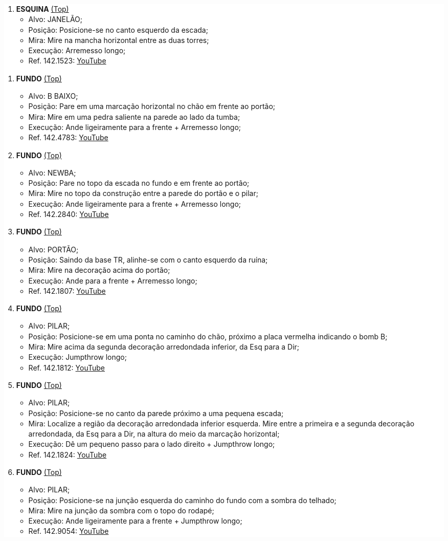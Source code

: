 1. **ESQUINA** [(Top)](#m-top)
   - Alvo: JANELÃO;
   - Posição: Posicione-se no canto esquerdo da escada;
   - Mira: Mire na mancha horizontal entre as duas torres;
   - Execução: Arremesso longo;
   - Ref. 142.1523: [YouTube](https://youtu.be/H5jXV-FnGF0)

<a name="m-fundo"></a>

1. **FUNDO** [(Top)](#m-top)
   - Alvo: B BAIXO;
   - Posição: Pare em uma marcação horizontal no chão em frente ao portão;
   - Mira: Mire em uma pedra saliente na parede ao lado da tumba;
   - Execução: Ande ligeiramente para a frente + Arremesso longo;
   - Ref. 142.4783: [YouTube](https://youtu.be/6G849ZPPGA4)

1. **FUNDO** [(Top)](#m-top)
   - Alvo: NEWBA;
   - Posição: Pare no topo da escada no fundo e em frente ao portão;
   - Mira: Mire no topo da construção entre a parede do portão e o pilar;
   - Execução: Ande ligeiramente para a frente + Arremesso longo;
   - Ref. 142.2840: [YouTube](https://youtu.be/M1mkJNludYg)

1. **FUNDO** [(Top)](#m-top)
   - Alvo: PORTÃO;
   - Posição: Saindo da base TR, alinhe-se com o canto esquerdo da ruína;
   - Mira: Mire na decoração acima do portão;
   - Execução: Ande para a frente + Arremesso longo;
   - Ref. 142.1807: [YouTube](https://youtu.be/KcfWg7lr6ew)

1. **FUNDO** [(Top)](#m-top)
   - Alvo: PILAR;
   - Posição: Posicione-se em uma ponta no caminho do chão, próximo a placa vermelha indicando o bomb B;
   - Mira: Mire acima da segunda decoração arredondada inferior, da Esq para a Dir;
   - Execução: Jumpthrow longo;
   - Ref. 142.1812: [YouTube](https://youtu.be/Qf80h4Uehks)

1. **FUNDO** [(Top)](#m-top)
   - Alvo: PILAR;
   - Posição: Posicione-se no canto da parede próximo a uma pequena escada;
   - Mira: Localize a região da decoração arredondada inferior esquerda. Mire entre a primeira e a segunda decoração arredondada, da Esq para a Dir, na altura do meio da marcação horizontal;
   - Execução: Dê um pequeno passo para o lado direito + Jumpthrow longo;
   - Ref. 142.1824: [YouTube](https://youtu.be/XiPwMVLcZ5k)

1. **FUNDO** [(Top)](#m-top)
   - Alvo: PILAR;
   - Posição: Posicione-se na junção esquerda do caminho do fundo com a sombra do telhado;
   - Mira: Mire na junção da sombra com o topo do rodapé;
   - Execução: Ande ligeiramente para a frente + Jumpthrow longo;
   - Ref. 142.9054: [YouTube](https://youtu.be/2wtLES6z9oE)

<a name="m-ligacao"></a>
